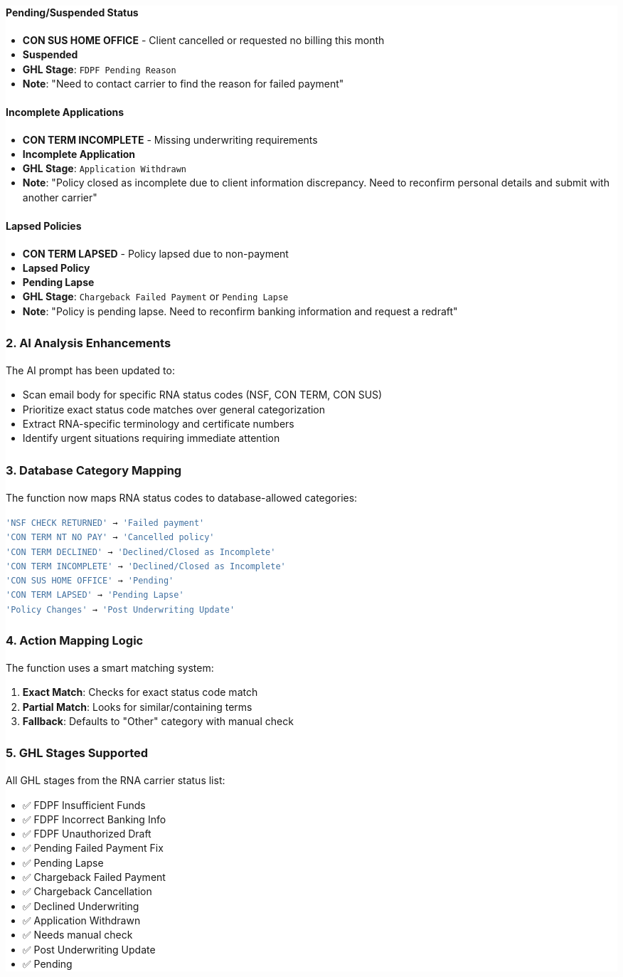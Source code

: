 #### Pending/Suspended Status
- **CON SUS HOME OFFICE** - Client cancelled or requested no billing this month
- **Suspended**
- **GHL Stage**: `FDPF Pending Reason`
- **Note**: "Need to contact carrier to find the reason for failed payment"

#### Incomplete Applications
- **CON TERM INCOMPLETE** - Missing underwriting requirements
- **Incomplete Application**
- **GHL Stage**: `Application Withdrawn`
- **Note**: "Policy closed as incomplete due to client information discrepancy. Need to reconfirm personal details and submit with another carrier"

#### Lapsed Policies
- **CON TERM LAPSED** - Policy lapsed due to non-payment
- **Lapsed Policy**
- **Pending Lapse**
- **GHL Stage**: `Chargeback Failed Payment` or `Pending Lapse`
- **Note**: "Policy is pending lapse. Need to reconfirm banking information and request a redraft"

### 2. **AI Analysis Enhancements**

The AI prompt has been updated to:
- Scan email body for specific RNA status codes (NSF, CON TERM, CON SUS)
- Prioritize exact status code matches over general categorization
- Extract RNA-specific terminology and certificate numbers
- Identify urgent situations requiring immediate attention

### 3. **Database Category Mapping**

The function now maps RNA status codes to database-allowed categories:

```typescript
'NSF CHECK RETURNED' → 'Failed payment'
'CON TERM NT NO PAY' → 'Cancelled policy'
'CON TERM DECLINED' → 'Declined/Closed as Incomplete'
'CON TERM INCOMPLETE' → 'Declined/Closed as Incomplete'
'CON SUS HOME OFFICE' → 'Pending'
'CON TERM LAPSED' → 'Pending Lapse'
'Policy Changes' → 'Post Underwriting Update'
```

### 4. **Action Mapping Logic**

The function uses a smart matching system:
1. **Exact Match**: Checks for exact status code match
2. **Partial Match**: Looks for similar/containing terms
3. **Fallback**: Defaults to "Other" category with manual check

### 5. **GHL Stages Supported**

All GHL stages from the RNA carrier status list:
- ✅ FDPF Insufficient Funds
- ✅ FDPF Incorrect Banking Info
- ✅ FDPF Unauthorized Draft
- ✅ Pending Failed Payment Fix
- ✅ Pending Lapse
- ✅ Chargeback Failed Payment
- ✅ Chargeback Cancellation
- ✅ Declined Underwriting
- ✅ Application Withdrawn
- ✅ Needs manual check
- ✅ Post Underwriting Update
- ✅ Pending
